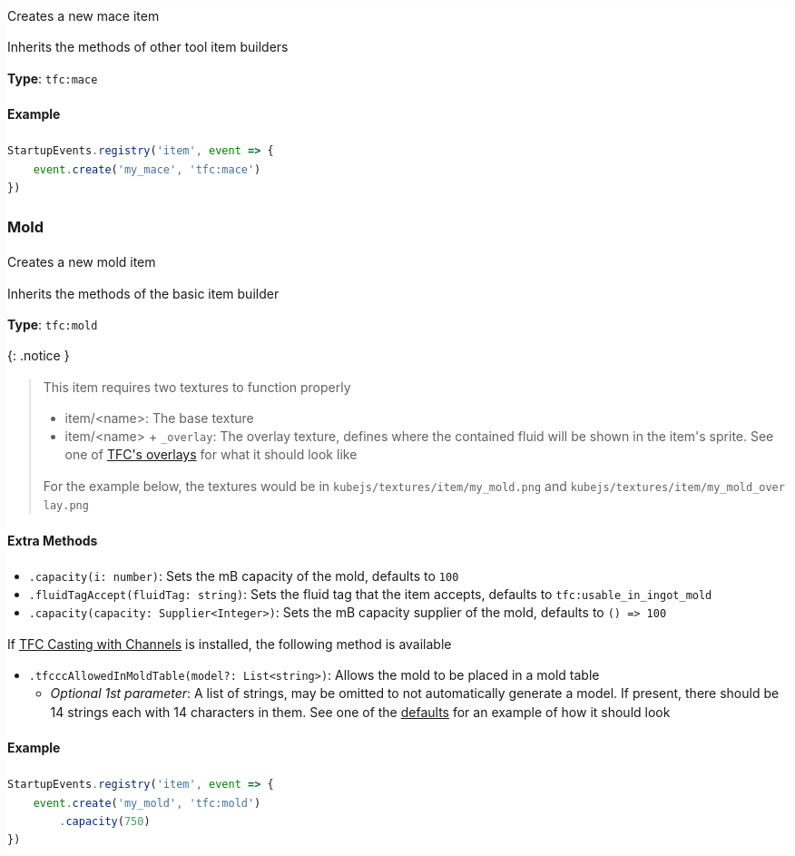 Creates a new mace item

Inherits the methods of other tool item builders

**Type**: `tfc:mace`

#### Example

```js
StartupEvents.registry('item', event => {
    event.create('my_mace', 'tfc:mace')
})
```

### Mold

Creates a new mold item

Inherits the methods of the basic item builder

**Type**: `tfc:mold`

{: .notice }
> This item requires two textures to function properly
>
> - item/\<name>: The base texture
> - item/\<name> + `_overlay`: The overlay texture, defines where the contained fluid will be shown in the item's sprite. See one of [TFC's overlays](https://github.com/TerraFirmaCraft/TerraFirmaCraft/blob/1.20.x/src/main/resources/assets/tfc/textures/item/ceramic/fired_mold/axe_head_overlay.png) for what it should look like
>
> For the example below, the textures would be in `kubejs/textures/item/my_mold.png` and `kubejs/textures/item/my_mold_overlay.png`

#### Extra Methods

- `.capacity(i: number)`: Sets the mB capacity of the mold, defaults to `100`
- `.fluidTagAccept(fluidTag: string)`: Sets the fluid tag that the item accepts, defaults to `tfc:usable_in_ingot_mold`
- `.capacity(capacity: Supplier<Integer>)`: Sets the mB capacity supplier of the mold, defaults to `() => 100`

If [TFC Casting with Channels](https://www.curseforge.com/minecraft/mc-mods/tfc-casting-with-channels) is installed, the following method is available

- `.tfcccAllowedInMoldTable(model?: List<string>)`: Allows the mold to be placed in a mold table
    - *Optional 1st parameter*: A list of strings, may be omitted to not automatically generate a model. If present, there should be 14 strings each with 14 characters in them. See one of the [defaults](https://github.com/lJuanGB/TFCCasting/blob/main/src/main/resources/assets/tfcchannelcasting/models/mold/tfc/ceramic/axe_head_mold.json) for an example of how it should look

#### Example

```js
StartupEvents.registry('item', event => {
    event.create('my_mold', 'tfc:mold')
        .capacity(750)
})
```
